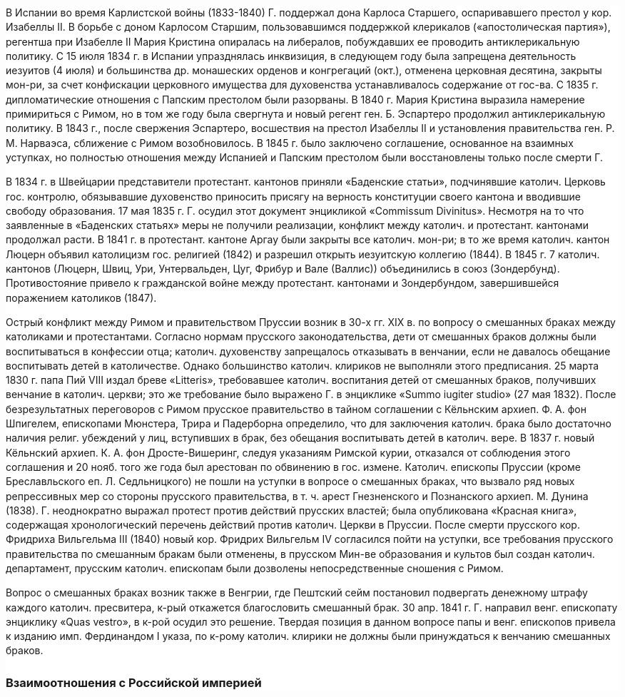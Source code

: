 В Испании во время Карлистской войны (1833-1840) Г. поддержал дона Карлоса Старшего, оспаривавшего престол у кор. Изабеллы II. В борьбе с доном Карлосом Старшим, пользовавшимся поддержкой клерикалов («апостолическая партия»), регентша при Изабелле II Мария Кристина опиралась на либералов, побуждавших ее проводить антиклерикальную политику. С 15 июля 1834 г. в Испании упразднялась инквизиция, в следующем году была запрещена деятельность иезуитов (4 июля) и большинства др. монашеских орденов и конгрегаций (окт.), отменена церковная десятина, закрыты мон-ри, за счет конфискации церковного имущества для духовенства устанавливалось содержание от гос-ва. С 1835 г. дипломатические отношения с Папским престолом были разорваны. В 1840 г. Мария Кристина выразила намерение примириться с Римом, но в том же году была свергнута и новый регент ген. Б. Эспартеро продолжил антиклерикальную политику. В 1843 г., после свержения Эспартеро, восшествия на престол Изабеллы II и установления правительства ген. Р. М. Нарваэса, сближение с Римом возобновилось. В 1845 г. было заключено соглашение, основанное на взаимных уступках, но полностью отношения между Испанией и Папским престолом были восстановлены только после смерти Г.

В 1834 г. в Швейцарии представители протестант. кантонов приняли «Баденские статьи», подчинявшие католич. Церковь гос. контролю, обязывавшие духовенство приносить присягу на верность конституции своего кантона и вводившие свободу образования. 17 мая 1835 г. Г. осудил этот документ энцикликой «Commissum Divinitus». Несмотря на то что заявленные в «Баденских статьях» меры не получили реализации, конфликт между католич. и протестант. кантонами продолжал расти. В 1841 г. в протестант. кантоне Аргау были закрыты все католич. мон-ри; в то же время католич. кантон Люцерн объявил католицизм гос. религией (1842) и разрешил открыть иезуитскую коллегию (1844). В 1845 г. 7 католич. кантонов (Люцерн, Швиц, Ури, Унтервальден, Цуг, Фрибур и Вале (Валлис)) объединились в союз (Зондербунд). Противостояние привело к гражданской войне между протестант. кантонами и Зондербундом, завершившейся поражением католиков (1847).

Острый конфликт между Римом и правительством Пруссии возник в 30-х гг. XIX в. по вопросу о смешанных браках между католиками и протестантами. Согласно нормам прусского законодательства, дети от смешанных браков должны были воспитываться в конфессии отца; католич. духовенству запрещалось отказывать в венчании, если не давалось обещание воспитывать детей в католичестве. Однако большинство католич. клириков не выполняли этого предписания. 25 марта 1830 г. папа Пий VIII издал бреве «Litteris», требовавшее католич. воспитания детей от смешанных браков, получивших венчание в католич. церкви; это же требование было выражено Г. в энциклике «Summo iugiter studio» (27 мая 1832). После безрезультатных переговоров с Римом прусское правительство в тайном соглашении с Кёльнским архиеп. Ф. А. фон Шпигелем, епископами Мюнстера, Трира и Падерборна определило, что для заключения католич. брака было достаточно наличия религ. убеждений у лиц, вступивших в брак, без обещания воспитывать детей в католич. вере. В 1837 г. новый Кёльнский архиеп. К. А. фон Дросте-Вишеринг, следуя указаниям Римской курии, отказался от соблюдения этого соглашения и 20 нояб. того же года был арестован по обвинению в гос. измене. Католич. епископы Пруссии (кроме Бреславльского еп. Л. Седльницкого) не пошли на уступки в вопросе о смешанных браках, что вызвало ряд новых репрессивных мер со стороны прусского правительства, в т. ч. арест Гнезненского и Познанского архиеп. М. Дунина (1838). Г. неоднократно выражал протест против действий прусских властей; была опубликована «Красная книга», содержащая хронологический перечень действий против католич. Церкви в Пруссии. После смерти прусского кор. Фридриха Вильгельма III (1840) новый кор. Фридрих Вильгельм IV согласился пойти на уступки, все требования прусского правительства по смешанным бракам были отменены, в прусском Мин-ве образования и культов был создан католич. департамент, прусским католич. епископам были дозволены непосредственные сношения с Римом.

Вопрос о смешанных браках возник также в Венгрии, где Пештский сейм постановил подвергать денежному штрафу каждого католич. пресвитера, к-рый откажется благословить смешанный брак. 30 апр. 1841 г. Г. направил венг. епископату энциклику «Quas vestro», в к-рой осудил это решение. Твердая позиция в данном вопросе папы и венг. епископов привела к изданию имп. Фердинандом I указа, по к-рому католич. клирики не должны были принуждаться к венчанию смешанных браков.

### Взаимоотношения с Российской империей
